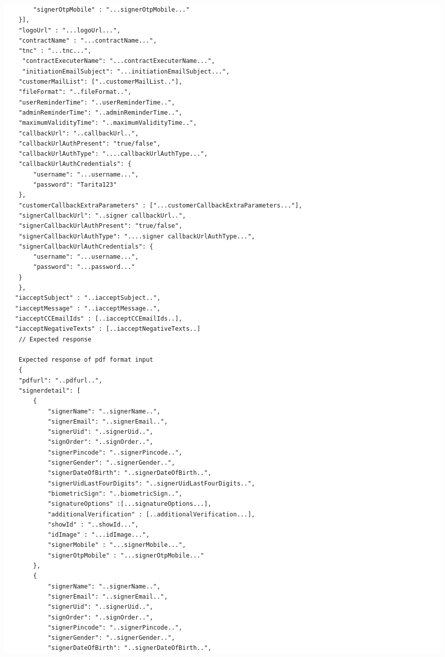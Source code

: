 ```
        "signerOtpMobile" : "...signerOtpMobile..."
    }],
    "logoUrl" : "...logoUrl...",
    "contractName" : "...contractName...",
    "tnc" : "...tnc...",
     "contractExecuterName": "...contractExecuterName...",
     "initiationEmailSubject": "...initiationEmailSubject...",
    "customerMailList": ["..customerMailList.."],
    "fileFormat": "..fileFormat..",
    "userReminderTime": "..userReminderTime..",
    "adminReminderTime": "..adminReminderTime..",
    "maximumValidityTime": "..maximumValidityTime..",
    "callbackUrl": "..callbackUrl..",
    "callbackUrlAuthPresent": "true/false",
    "callbackUrlAuthType": "....callbackUrlAuthType...",
    "callbackUrlAuthCredentials": {
        "username": "...username...",
        "password": "Tarita123"
    },
    "customerCallbackExtraParameters" : ["...customerCallbackExtraParameters..."],
    "signerCallbackUrl": "..signer callbackUrl..",
    "signerCallbackUrlAuthPresent": "true/false",
    "signerCallbackUrlAuthType": "....signer callbackUrlAuthType...",
    "signerCallbackUrlAuthCredentials": {
        "username": "...username...",
        "password": "...password..."
    }
    },
   "iacceptSubject" : "..iacceptSubject..",
   "iacceptMessage" : "..iacceptMessage..",
   "iacceptCCEmailIds" : [..iacceptCCEmailIds..],
   "iacceptNegativeTexts" : [..iacceptNegativeTexts..]
    // Expected response

    Expected response of pdf format input
    {
    "pdfurl": "..pdfurl..",
    "signerdetail": [
        {
            "signerName": "..signerName..",
            "signerEmail": "..signerEmail..",
            "signerUid": "..signerUid..",
            "signOrder": "..signOrder..",
            "signerPincode": "..signerPincode..",
            "signerGender": "..signerGender..",
            "signerDateOfBirth": "..signerDateOfBirth..",
            "signerUidLastFourDigits": "..signerUidLastFourDigits..",
            "biometricSign": "..biometricSign..",
            "signatureOptions" :[...signatureOptions...],
            "additionalVerification" : [..additionalVerification...],
            "showId" : "..showId...",
            "idImage" : "...idImage...",
            "signerMobile" : "...signerMobile...",
            "signerOtpMobile" : "...signerOtpMobile..."
        },
        {
            "signerName": "..signerName..",
            "signerEmail": "..signerEmail..",
            "signerUid": "..signerUid..",
            "signOrder": "..signOrder..",
            "signerPincode": "..signerPincode..",
            "signerGender": "..signerGender..",
            "signerDateOfBirth": "..signerDateOfBirth..",
```
